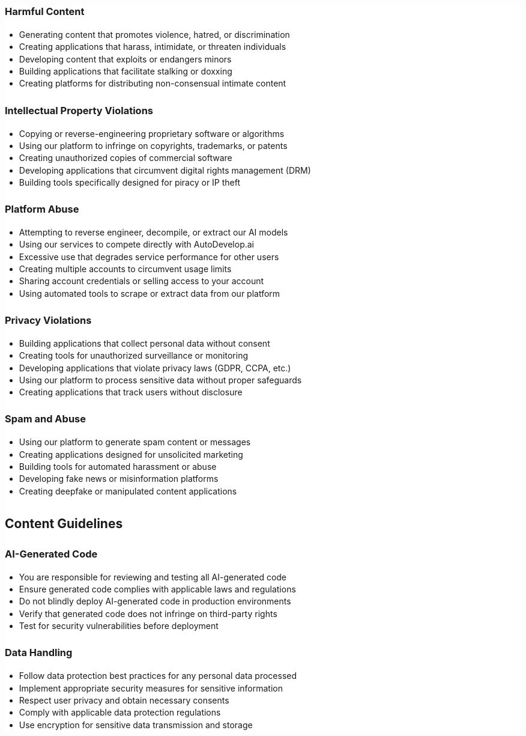 ### Harmful Content
- Generating content that promotes violence, hatred, or discrimination
- Creating applications that harass, intimidate, or threaten individuals
- Developing content that exploits or endangers minors
- Building applications that facilitate stalking or doxxing
- Creating platforms for distributing non-consensual intimate content

### Intellectual Property Violations
- Copying or reverse-engineering proprietary software or algorithms
- Using our platform to infringe on copyrights, trademarks, or patents
- Creating unauthorized copies of commercial software
- Developing applications that circumvent digital rights management (DRM)
- Building tools specifically designed for piracy or IP theft

### Platform Abuse
- Attempting to reverse engineer, decompile, or extract our AI models
- Using our services to compete directly with AutoDevelop.ai
- Excessive use that degrades service performance for other users
- Creating multiple accounts to circumvent usage limits
- Sharing account credentials or selling access to your account
- Using automated tools to scrape or extract data from our platform

### Privacy Violations
- Building applications that collect personal data without consent
- Creating tools for unauthorized surveillance or monitoring
- Developing applications that violate privacy laws (GDPR, CCPA, etc.)
- Using our platform to process sensitive data without proper safeguards
- Creating applications that track users without disclosure

### Spam and Abuse
- Using our platform to generate spam content or messages
- Creating applications designed for unsolicited marketing
- Building tools for automated harassment or abuse
- Developing fake news or misinformation platforms
- Creating deepfake or manipulated content applications

## Content Guidelines

### AI-Generated Code
- You are responsible for reviewing and testing all AI-generated code
- Ensure generated code complies with applicable laws and regulations
- Do not blindly deploy AI-generated code in production environments
- Verify that generated code does not infringe on third-party rights
- Test for security vulnerabilities before deployment

### Data Handling
- Follow data protection best practices for any personal data processed
- Implement appropriate security measures for sensitive information
- Respect user privacy and obtain necessary consents
- Comply with applicable data protection regulations
- Use encryption for sensitive data transmission and storage
